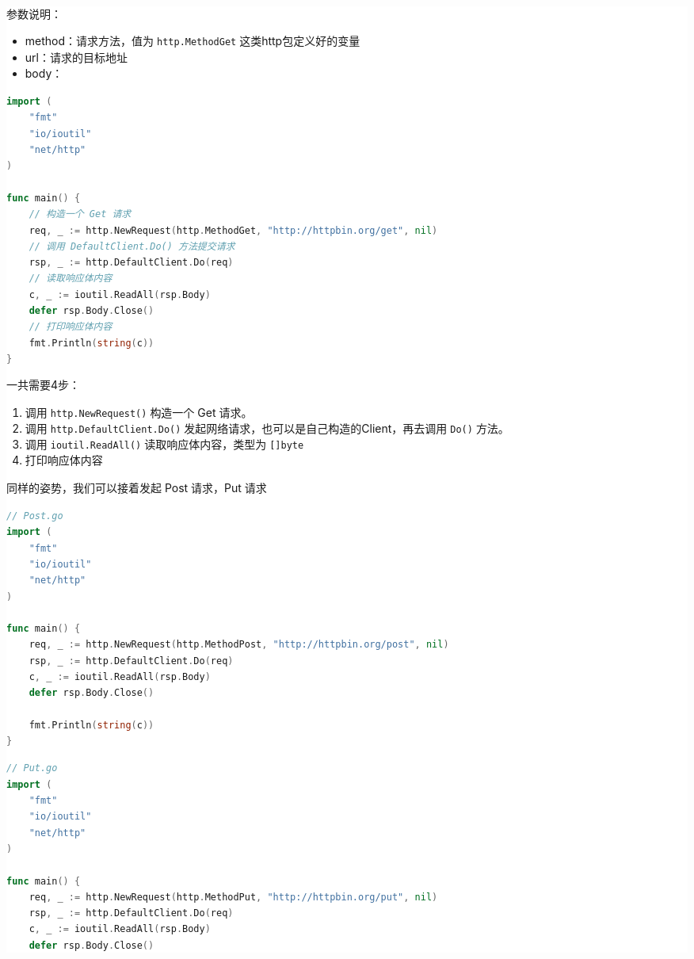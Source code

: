 参数说明：

- method：请求方法，值为 `http.MethodGet` 这类http包定义好的变量
- url：请求的目标地址
- body：

```go
import (
	"fmt"
	"io/ioutil"
	"net/http"
)

func main() {
    // 构造一个 Get 请求
	req, _ := http.NewRequest(http.MethodGet, "http://httpbin.org/get", nil)
    // 调用 DefaultClient.Do() 方法提交请求
    rsp, _ := http.DefaultClient.Do(req)
    // 读取响应体内容
	c, _ := ioutil.ReadAll(rsp.Body)
	defer rsp.Body.Close()
	// 打印响应体内容
	fmt.Println(string(c))
}
```

一共需要4步：

1. 调用 `http.NewRequest()` 构造一个 Get 请求。
2. 调用 `http.DefaultClient.Do()` 发起网络请求，也可以是自己构造的Client，再去调用 `Do()` 方法。
3. 调用 `ioutil.ReadAll()` 读取响应体内容，类型为 `[]byte`
4. 打印响应体内容



同样的姿势，我们可以接着发起 Post 请求，Put 请求

```go
// Post.go
import (
	"fmt"
	"io/ioutil"
	"net/http"
)

func main() {
	req, _ := http.NewRequest(http.MethodPost, "http://httpbin.org/post", nil)
	rsp, _ := http.DefaultClient.Do(req)
	c, _ := ioutil.ReadAll(rsp.Body)
	defer rsp.Body.Close()

	fmt.Println(string(c))
}
```

```go
// Put.go
import (
	"fmt"
	"io/ioutil"
	"net/http"
)

func main() {
	req, _ := http.NewRequest(http.MethodPut, "http://httpbin.org/put", nil)
	rsp, _ := http.DefaultClient.Do(req)
	c, _ := ioutil.ReadAll(rsp.Body)
	defer rsp.Body.Close()

```